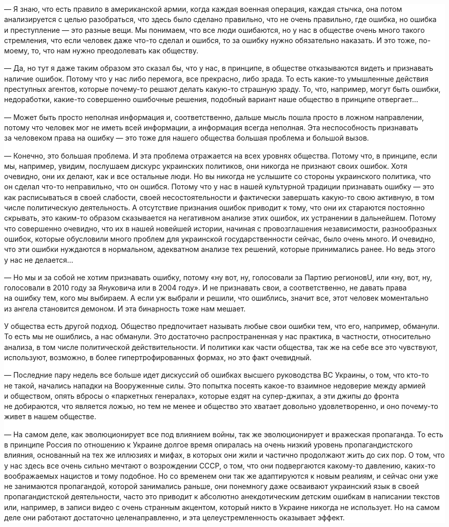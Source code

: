 — Я знаю, что есть правило в американской армии, когда каждая военная операция, каждая стычка, она потом анализируется с целью разобраться, что здесь было сделано правильно, что не очень правильно, где ошибка, но ошибка и преступление — это разные вещи. Мы понимаем, что все люди ошибаются, но у нас в обществе очень много такого стремления, что если человек даже что-то сделал и ошибся, то за ошибку нужно обязательно наказать. И это тоже, по-моему, то, что нам нужно преодолевать как обществу.

— Да, но тут я даже таким образом это сказал бы, что у нас, в принципе, в обществе отказываются видеть и признавать наличие ошибок. Потому что у нас либо перемога, все прекрасно, либо зрада. То есть какие-то умышленные действия преступных агентов, которые почему-то решают делать какую-то страшную зраду. То, что, например, могут быть ошибки, недоработки, какие-то совершенно ошибочные решения, подобный вариант наше общество в принципе отвергает…

— Может быть просто неполная информация и, соответственно, дальше мысль пошла просто в ложном направлении, потому что человек мог не иметь всей информации, а информация всегда неполная. Эта неспособность признавать за человеком права на ошибку — это тоже для нашего общества большая проблема и большой вызов.

— Конечно, это большая проблема. И эта проблема отражается на всех уровнях общества. Потому что, в принципе, если мы, например, увидим, послушаем дискурс украинских политиков, они никогда не признают своих ошибок. Хотя очевидно, они их делают, как и все остальные люди. Но вы никогда не услышите со стороны украинского политика, что он сделал что-то неправильно, что он ошибся. Потому что у нас в нашей культурной традиции признавать ошибку — это как расписываться в своей слабости, своей несостоятельности и фактически завершать какую-то свою активную, в том числе политическую деятельность. А отсутствие признания ошибок приводит к тому, что они их стараются постоянно скрывать, это каким-то образом сказывается на негативном анализе этих ошибок, их устранении в дальнейшем. Потому что совершенно очевидно, что их в нашей новейшей истории, начиная с провозглашения независимости, разнообразных ошибок, которые обусловили много проблем для украинской государственности сейчас, было очень много. И очевидно, что эти ошибки нуждаются в нормальном, адекватном анализе тех решений, которые принимались ранее. Но ведь этого у нас не делается…

— Но мы и за собой не хотим признавать ошибку, потому «ну вот, ну, голосовали за Партию регионовU, или «ну, вот, ну, голосовали в 2010 году за Януковича или в 2004 году». И не признавать свои, а соответственно, не давать права на ошибку тем, кого мы выбираем. А если уж выбрали и решили, что ошиблись, значит все, этот человек моментально из ангела становится демоном. И эта бинарность тоже нам мешает.

У общества есть другой подход. Общество предпочитает называть любые свои ошибки тем, что его, например, обманули. То есть мы не ошиблись, а нас обманули. Это достаточно распространенная у нас практика, в частности, относительно анализа, в том числе политической действительности. И политики как части общества, так же на себе все это чувствуют, используют, возможно, в более гипертрофированных формах, но это факт очевидный.

— Последние пару недель все больше идет дискуссий об ошибках высшего руководства ВС Украины, о том, что кто-то не такой, начались нападки на Вооруженные силы. Это попытка посеять какое-то взаимное недоверие между армией и обществом, опять вбросы о «паркетных генералах», которые ездят на супер-джипах, а эти джипы до фронта не добираются, что является ложью, но тем не менее и общество это хватает довольно удовлетворенно, и оно почему-то живет в нашем обществе.

— На самом деле, как эволюционирует все под влиянием войны, так же эволюционирует и вражеская пропаганда. То есть в принципе Россия по отношению к Украине долгое время опиралась на очень низкий уровень пропагандистского влияния, основанный на тех же иллюзиях и мифах, в которых они жили и частично продолжают жить до сих пор. О том, что у нас здесь все очень сильно мечтают о возрождении СССР, о том, что они подвергаются какому-то давлению, каких-то воображаемых нацистов и тому подобное. Но со временем они так же адаптируются к новым реалиям, и сейчас они уже не занимаются пропагандой, которой занимались раньше, они понемногу даже осваивают украинский язык в своей пропагандистской деятельности, часто это приводит к абсолютно анекдотическим детским ошибкам в написании текстов или, например, в записи видео с очень странным акцентом, который никто в Украине никогда не использует. Но на самом деле они работают достаточно целенаправленно, и эта целеустремленность оказывает эффект.
